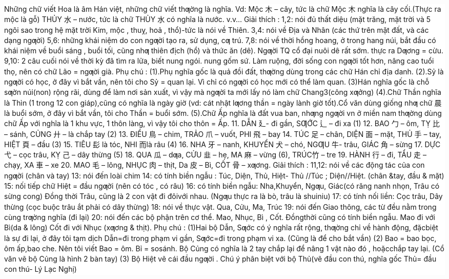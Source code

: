 Những chữ viết Hoa là âm Hán việt, những chữ viết thƣờng là nghĩa.
Vd: Mộc 木 – cây, tức là chữ Mộc 木 nghĩa là cây cối.(Thực ra mộc là
gỗ)
THỦY 水 – nước, tức là chữ THỦY 水 có nghĩa là nước. v.v…
Giải thích :
1,2: nói đủ thất diệu (mặt trăng, mặt trời và 5 ngôi sao trong hệ mặt trời
Kim, mộc , thuỵ, hoả , thổ)-tức là nói về Thiên.
3,4: nói về Địa và Nhân (các thứ trên mặt đất, và các dạng ngƣời)
5,6: những khái niệm do con ngƣời tạo ra, sử dụng, cƣ trú.
7,8: nói về thời hồng hoang, ở trong hang núi, bắt đầu có khái niệm về
buổi sáng , buổi tối, cũng nhƣ thiên địch (hổ) và thức ăn (dê). Ngƣời TQ
cổ đại nuôi dê rất sớm. thực ra Dƣơng = cừu.
9,10: 2 câu cuối nói về thời kỳ đã tìm ra lửa, biết nung ngói. nung gốm
sứ. Làm ruộng, đời sống con ngƣời tốt hơn, nâng cao tuổi thọ, nên có
chữ Lão = ngƣời già.
Phụ chú :
(1).Phụ nghĩa gốc là quả đồi đất, thƣờng dùng trong các chữ Hán chỉ địa
danh.
(2).Sỷ là ngƣời có học, ở đây vì bắt vần, nên tôi cho Sỷ = quan lại. Vì
chỉ có ngƣời có học mới có thể làm quan.
(3)Hán nghĩa gốc là chỗ sƣờn núi(non) rộng rãi, dùng để làm nơi sản
xuất, vì vậy mà ngƣời ta mới lấy nó làm chữ Chang3(công xƣởng)
(4).Chữ Thần nghĩa là Thìn (1 trong 12 con giáp),cũng có nghĩa là ngày
giờ (vd: cát nhật lƣơng thần = ngày lành giờ tốt).Cổ văn dùng giống nhƣ
chữ 晨 là buổi sớm, ở đây vì bắt vần, tôi cho Thần = buổi sớm.
(5).Chữ Ấp nghĩa là đất vua ban, nhƣng ngƣời vn ở miền nam thƣờng
dùng chữ Ấp với nghĩa là 1 khu vực, 1 thôn làng, vì vậy tôi cho thôn =
Ấp.
11. DẪN 廴- đi gần, SƢỚC 辶 – đi xa (1)
12. BAO 勹 – ôm, TỴ 比 – sánh, CỦNG 廾 – là chắp tay (2)
13. ĐIỂU 鳥 – chim, TRẢO 爪 – vuốt, PHI 飛 – bay
14. TÚC 足 – chân, DIỆN 面 – mặt, THỦ 手 – tay, HIỆT 頁 – đầu (3)
15. TIÊU 髟 là tóc, NHI 而là râu (4)
16. NHA 牙 – nanh, KHUYỂN 犬 – chó, NGƢU 牛- trâu, GIÁC 角 –
sừng
17. DỰC 弋 – cọc trâu, KỴ 己 – dây thừng (5)
18. QUA 瓜 – dƣa, CỬU 韭 – hẹ, MA 麻 – vừng (6), TRÚC竹 – tre
19. HÀNH 行 – đi, TẨU 走 – chạy, XA 車 – xe
20. MAO 毛 – lông, NHỤC 肉 – thịt, Da 皮 – Bì, CỐT 骨 – xƣơng.
Giải thích :
11,12: nói về các động tác của con ngƣời (chân và tay)
13: nói đến loài chim
14: có tính biền ngẫu : Túc, Diện, Thủ, Hiệt- Thủ //Túc ; Diện//Hiệt.
(chân &tay, đầu & mặt)
15: nối tiếp chữ Hiệt = đầu ngƣời (nên có tóc , có râu)
16: có tính biền ngẫu: Nha,Khuyển, Ngƣu, Giác(có răng nanh nhọn,
Trâu có sừng cong) Đồng thời Trâu, cũng là 2 con vật đi đôivới nhau.
(Ngƣu thực ra là bò, trâu là shuiniu)
17: có tính nối liền: Cọc trâu, Dây thừng (cọc buộc trâu ắt phải có dây
thừng)
18: nói về thực vật. Qua, Cửu, Ma, Trúc
19: nói đến Giao thông, các từ đều nằm trong cùng trƣờng nghĩa (đi lại)
20: nói đến các bộ phận trên cơ thể. Mao, Nhục, Bì , Cốt. Đồngthời cũng
có tính biền ngẫu. Mao đi với Bì(da & lông) Cốt đi với Nhục (xƣơng &
thịt).
Phụ chú :
(1)Hai bộ Dẫn, Sƣớc có ý nghĩa rất rộng, thƣờng chỉ về hành động,
đặcbiệt là sự đi lại, ở đây tôi tạm dịch Dẫn=đi trong phạm vi gần,
Sƣớc=đi trong phạm vi xa. (Cũng là để cho bắt vần)
(2) Bao = bao bọc, ôm ấp,bao che. Nên tôi viết Bao = ôm. Bỉ = sosánh.
Bộ Củng có nghĩa là 2 tay chắp lại để nâng 1 vật nào đó , hoặcchắp tay
lại. (Cổ văn vẽ bộ Củng là hình 2 bàn tay)
(3) Bộ Hiệt vẽ cái đầu ngƣời . Chú ý phân biệt với bộ Thủ(vẽ đầu con
thú, nghĩa gốc Thủ= đầu con thú- Lý Lạc Nghị)